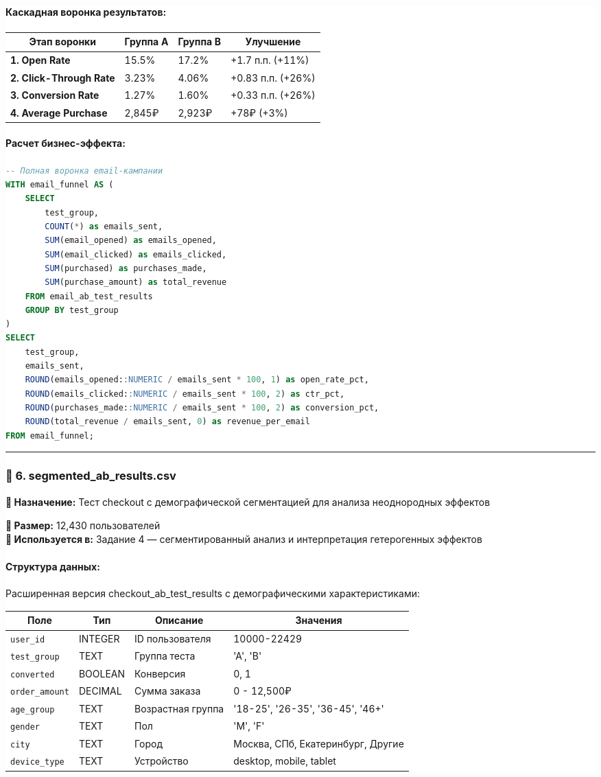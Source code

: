 #### Каскадная воронка результатов:

| Этап воронки | Группа A | Группа B | Улучшение |
|--------------|----------|----------|-----------|
| **1. Open Rate** | 15.5% | 17.2% | +1.7 п.п. (+11%) |
| **2. Click-Through Rate** | 3.23% | 4.06% | +0.83 п.п. (+26%) |
| **3. Conversion Rate** | 1.27% | 1.60% | +0.33 п.п. (+26%) |
| **4. Average Purchase** | 2,845₽ | 2,923₽ | +78₽ (+3%) |

#### Расчет бизнес-эффекта:

```sql
-- Полная воронка email-кампании
WITH email_funnel AS (
    SELECT 
        test_group,
        COUNT(*) as emails_sent,
        SUM(email_opened) as emails_opened,
        SUM(email_clicked) as emails_clicked,
        SUM(purchased) as purchases_made,
        SUM(purchase_amount) as total_revenue
    FROM email_ab_test_results
    GROUP BY test_group
)
SELECT 
    test_group,
    emails_sent,
    ROUND(emails_opened::NUMERIC / emails_sent * 100, 1) as open_rate_pct,
    ROUND(emails_clicked::NUMERIC / emails_sent * 100, 2) as ctr_pct,
    ROUND(purchases_made::NUMERIC / emails_sent * 100, 2) as conversion_pct,
    ROUND(total_revenue / emails_sent, 0) as revenue_per_email
FROM email_funnel;
```

---

### 👥 6. segmented_ab_results.csv

**🎯 Назначение:** Тест checkout с демографической сегментацией для анализа неоднородных эффектов

**📁 Размер:** 12,430 пользователей  
**🎯 Используется в:** Задание 4 — сегментированный анализ и интерпретация гетерогенных эффектов

#### Структура данных:

Расширенная версия checkout_ab_test_results с демографическими характеристиками:

| Поле | Тип | Описание | Значения |
|------|-----|----------|----------|
| `user_id` | INTEGER | ID пользователя | 10000-22429 |
| `test_group` | TEXT | Группа теста | 'A', 'B' |
| `converted` | BOOLEAN | Конверсия | 0, 1 |
| `order_amount` | DECIMAL | Сумма заказа | 0 - 12,500₽ |
| `age_group` | TEXT | Возрастная группа | '18-25', '26-35', '36-45', '46+' |
| `gender` | TEXT | Пол | 'M', 'F' |
| `city` | TEXT | Город | Москва, СПб, Екатеринбург, Другие |
| `device_type` | TEXT | Устройство | desktop, mobile, tablet |